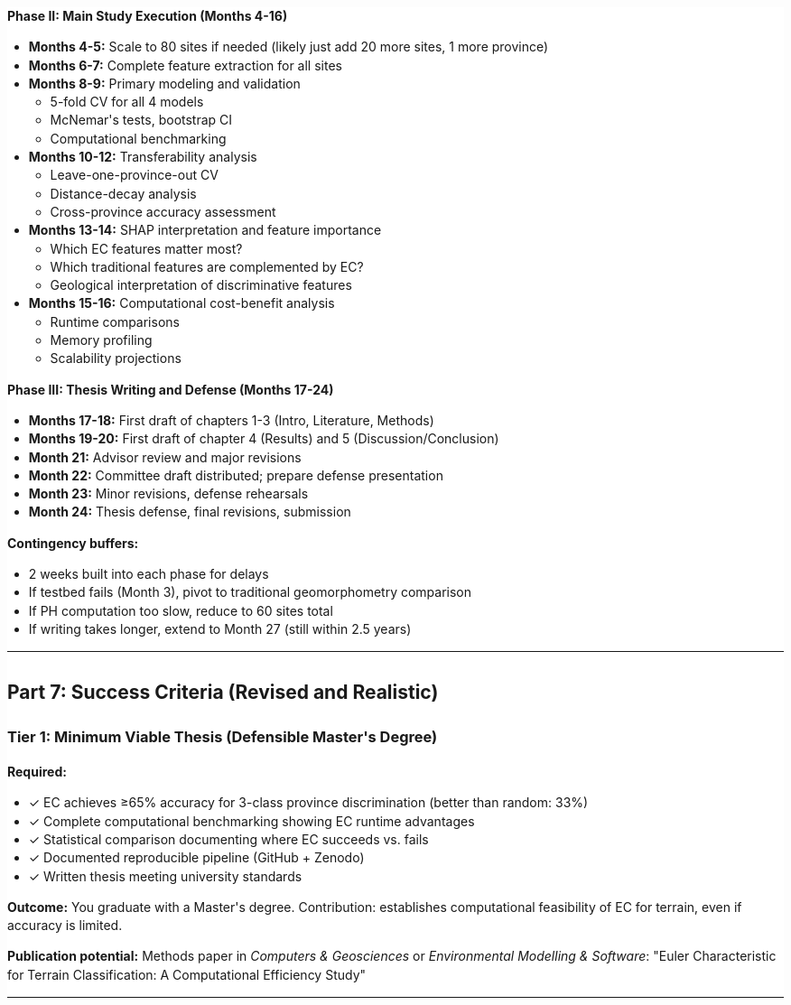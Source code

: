 **Phase II: Main Study Execution (Months 4-16)**
- **Months 4-5:** Scale to 80 sites if needed (likely just add 20 more sites, 1 more province)
- **Months 6-7:** Complete feature extraction for all sites
- **Months 8-9:** Primary modeling and validation
  - 5-fold CV for all 4 models
  - McNemar's tests, bootstrap CI
  - Computational benchmarking
- **Months 10-12:** Transferability analysis
  - Leave-one-province-out CV
  - Distance-decay analysis
  - Cross-province accuracy assessment
- **Months 13-14:** SHAP interpretation and feature importance
  - Which EC features matter most?
  - Which traditional features are complemented by EC?
  - Geological interpretation of discriminative features
- **Months 15-16:** Computational cost-benefit analysis
  - Runtime comparisons
  - Memory profiling
  - Scalability projections

**Phase III: Thesis Writing and Defense (Months 17-24)**
- **Months 17-18:** First draft of chapters 1-3 (Intro, Literature, Methods)
- **Months 19-20:** First draft of chapter 4 (Results) and 5 (Discussion/Conclusion)
- **Month 21:** Advisor review and major revisions
- **Month 22:** Committee draft distributed; prepare defense presentation
- **Month 23:** Minor revisions, defense rehearsals
- **Month 24:** Thesis defense, final revisions, submission

**Contingency buffers:**
- 2 weeks built into each phase for delays
- If testbed fails (Month 3), pivot to traditional geomorphometry comparison
- If PH computation too slow, reduce to 60 sites total
- If writing takes longer, extend to Month 27 (still within 2.5 years)

---

## Part 7: Success Criteria (Revised and Realistic)

### Tier 1: Minimum Viable Thesis (Defensible Master's Degree)

**Required:**
- ✓ EC achieves ≥65% accuracy for 3-class province discrimination (better than random: 33%)
- ✓ Complete computational benchmarking showing EC runtime advantages
- ✓ Statistical comparison documenting where EC succeeds vs. fails
- ✓ Documented reproducible pipeline (GitHub + Zenodo)
- ✓ Written thesis meeting university standards

**Outcome:** You graduate with a Master's degree. Contribution: establishes computational feasibility of EC for terrain, even if accuracy is limited.

**Publication potential:** Methods paper in *Computers & Geosciences* or *Environmental Modelling & Software*: "Euler Characteristic for Terrain Classification: A Computational Efficiency Study"

---